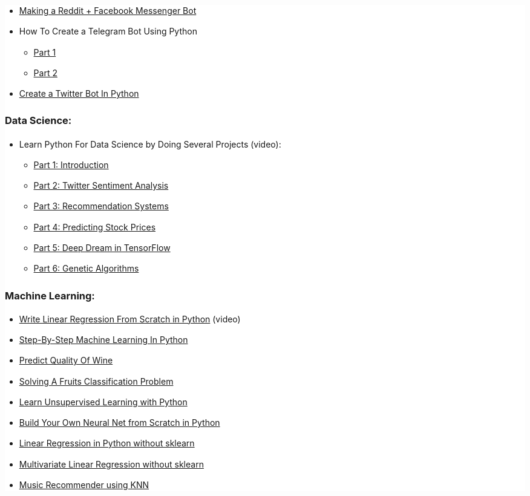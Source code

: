 - [Making a Reddit + Facebook Messenger Bot](https://pythontips.com/2017/04/13/making-a-reddit-facebook-messenger-bot/)

- How To Create a Telegram Bot Using Python

  - [Part 1](https://khashtamov.com/en/how-to-create-a-telegram-bot-using-python/)

  - [Part 2](https://khashtamov.com/en/how-to-deploy-telegram-bot-django/)

- [Create a Twitter Bot In Python](https://medium.freecodecamp.org/creating-a-twitter-bot-in-python-with-tweepy-ac524157a607)

### Data Science:

- Learn Python For Data Science by Doing Several Projects (video):
  - [Part 1: Introduction](https://www.youtube.com/watch?v=T5pRlIbr6gg)

  - [Part 2: Twitter Sentiment Analysis](https://www.youtube.com/watch?v=o_OZdbCzHUA)

  - [Part 3: Recommendation Systems](https://www.youtube.com/watch?v=9gBC9R-msAk&list=PL2-dafEMk2A6QKz1mrk1uIGfHkC1zZ6UU&index=3)

  - [Part 4: Predicting Stock Prices](https://www.youtube.com/watch?v=SSu00IRRraY&index=4&list=PL2-dafEMk2A6QKz1mrk1uIGfHkC1zZ6UU)

  - [Part 5: Deep Dream in TensorFlow](https://www.youtube.com/watch?v=MrBzgvUNr4w&list=PL2-dafEMk2A6QKz1mrk1uIGfHkC1zZ6UU&index=5)

  - [Part 6: Genetic Algorithms](https://www.youtube.com/watch?v=dSofAXnnFrY&index=6&list=PL2-dafEMk2A6QKz1mrk1uIGfHkC1zZ6UU)

### Machine Learning:

- [Write Linear Regression From Scratch in Python](https://www.youtube.com/watch?v=uwwWVAgJBcM) (video)

- [Step-By-Step Machine Learning In Python](https://machinelearningmastery.com/machine-learning-in-python-step-by-step/)

- [Predict Quality Of Wine](https://medium.freecodecamp.org/using-machine-learning-to-predict-the-quality-of-wines-9e2e13d7480d)

- [Solving A Fruits Classification Problem](https://towardsdatascience.com/solving-a-simple-classification-problem-with-python-fruits-lovers-edition-d20ab6b071d2)

- [Learn Unsupervised Learning with Python](https://towardsdatascience.com/unsupervised-learning-with-python-173c51dc7f03)

- [Build Your Own Neural Net from Scratch in Python](https://towardsdatascience.com/how-to-build-your-own-neural-network-from-scratch-in-python-68998a08e4f6)

- [Linear Regression in Python without sklearn](https://medium.com/we-are-orb/linear-regression-in-python-without-scikit-learn-50aef4b8d122)

- [Multivariate Linear Regression without sklearn](https://medium.com/we-are-orb/multivariate-linear-regression-in-python-without-scikit-learn-7091b1d45905)

- [Music Recommender using KNN](https://towardsdatascience.com/how-to-build-a-simple-song-recommender-296fcbc8c85)
